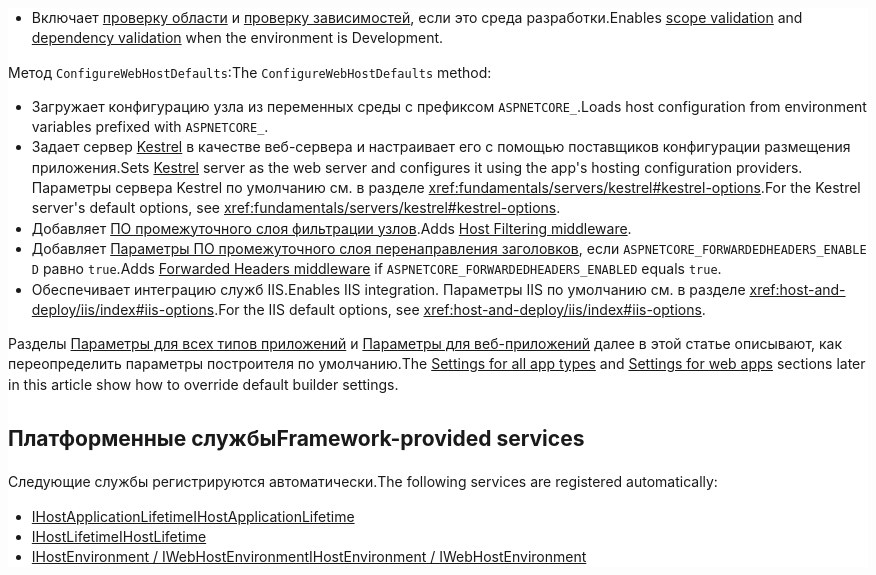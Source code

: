 * <span data-ttu-id="6e9b2-412">Включает [проверку области](xref:fundamentals/dependency-injection#scope-validation) и [проверку зависимостей](xref:Microsoft.Extensions.DependencyInjection.ServiceProviderOptions.ValidateOnBuild), если это среда разработки.</span><span class="sxs-lookup"><span data-stu-id="6e9b2-412">Enables [scope validation](xref:fundamentals/dependency-injection#scope-validation) and [dependency validation](xref:Microsoft.Extensions.DependencyInjection.ServiceProviderOptions.ValidateOnBuild) when the environment is Development.</span></span>

<span data-ttu-id="6e9b2-413">Метод `ConfigureWebHostDefaults`:</span><span class="sxs-lookup"><span data-stu-id="6e9b2-413">The `ConfigureWebHostDefaults` method:</span></span>

* <span data-ttu-id="6e9b2-414">Загружает конфигурацию узла из переменных среды с префиксом `ASPNETCORE_`.</span><span class="sxs-lookup"><span data-stu-id="6e9b2-414">Loads host configuration from environment variables prefixed with `ASPNETCORE_`.</span></span>
* <span data-ttu-id="6e9b2-415">Задает сервер [Kestrel](xref:fundamentals/servers/kestrel) в качестве веб-сервера и настраивает его с помощью поставщиков конфигурации размещения приложения.</span><span class="sxs-lookup"><span data-stu-id="6e9b2-415">Sets [Kestrel](xref:fundamentals/servers/kestrel) server as the web server and configures it using the app's hosting configuration providers.</span></span> <span data-ttu-id="6e9b2-416">Параметры сервера Kestrel по умолчанию см. в разделе <xref:fundamentals/servers/kestrel#kestrel-options>.</span><span class="sxs-lookup"><span data-stu-id="6e9b2-416">For the Kestrel server's default options, see <xref:fundamentals/servers/kestrel#kestrel-options>.</span></span>
* <span data-ttu-id="6e9b2-417">Добавляет [ПО промежуточного слоя фильтрации узлов](xref:fundamentals/servers/kestrel#host-filtering).</span><span class="sxs-lookup"><span data-stu-id="6e9b2-417">Adds [Host Filtering middleware](xref:fundamentals/servers/kestrel#host-filtering).</span></span>
* <span data-ttu-id="6e9b2-418">Добавляет [Параметры ПО промежуточного слоя перенаправления заголовков](xref:host-and-deploy/proxy-load-balancer#forwarded-headers), если `ASPNETCORE_FORWARDEDHEADERS_ENABLED` равно `true`.</span><span class="sxs-lookup"><span data-stu-id="6e9b2-418">Adds [Forwarded Headers middleware](xref:host-and-deploy/proxy-load-balancer#forwarded-headers) if `ASPNETCORE_FORWARDEDHEADERS_ENABLED` equals `true`.</span></span>
* <span data-ttu-id="6e9b2-419">Обеспечивает интеграцию служб IIS.</span><span class="sxs-lookup"><span data-stu-id="6e9b2-419">Enables IIS integration.</span></span> <span data-ttu-id="6e9b2-420">Параметры IIS по умолчанию см. в разделе <xref:host-and-deploy/iis/index#iis-options>.</span><span class="sxs-lookup"><span data-stu-id="6e9b2-420">For the IIS default options, see <xref:host-and-deploy/iis/index#iis-options>.</span></span>

<span data-ttu-id="6e9b2-421">Разделы [Параметры для всех типов приложений](#settings-for-all-app-types) и [Параметры для веб-приложений](#settings-for-web-apps) далее в этой статье описывают, как переопределить параметры построителя по умолчанию.</span><span class="sxs-lookup"><span data-stu-id="6e9b2-421">The [Settings for all app types](#settings-for-all-app-types) and [Settings for web apps](#settings-for-web-apps) sections later in this article show how to override default builder settings.</span></span>

## <a name="framework-provided-services"></a><span data-ttu-id="6e9b2-422">Платформенные службы</span><span class="sxs-lookup"><span data-stu-id="6e9b2-422">Framework-provided services</span></span>

<span data-ttu-id="6e9b2-423">Следующие службы регистрируются автоматически.</span><span class="sxs-lookup"><span data-stu-id="6e9b2-423">The following services are registered automatically:</span></span>

* [<span data-ttu-id="6e9b2-424">IHostApplicationLifetime</span><span class="sxs-lookup"><span data-stu-id="6e9b2-424">IHostApplicationLifetime</span></span>](#ihostapplicationlifetime)
* [<span data-ttu-id="6e9b2-425">IHostLifetime</span><span class="sxs-lookup"><span data-stu-id="6e9b2-425">IHostLifetime</span></span>](#ihostlifetime)
* [<span data-ttu-id="6e9b2-426">IHostEnvironment / IWebHostEnvironment</span><span class="sxs-lookup"><span data-stu-id="6e9b2-426">IHostEnvironment / IWebHostEnvironment</span></span>](#ihostenvironment)
